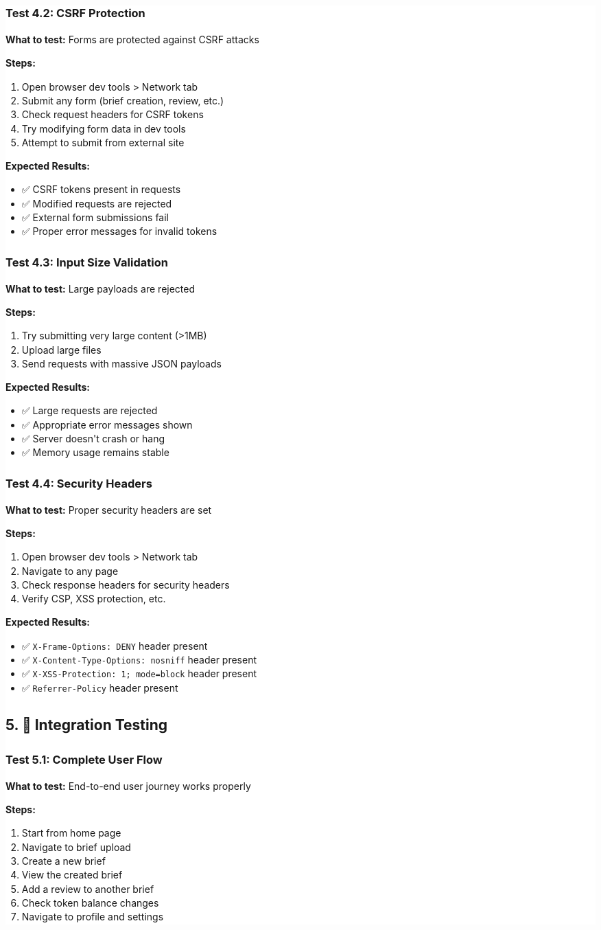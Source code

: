### Test 4.2: CSRF Protection
**What to test:** Forms are protected against CSRF attacks

**Steps:**
1. Open browser dev tools > Network tab
2. Submit any form (brief creation, review, etc.)
3. Check request headers for CSRF tokens
4. Try modifying form data in dev tools
5. Attempt to submit from external site

**Expected Results:**
- ✅ CSRF tokens present in requests
- ✅ Modified requests are rejected
- ✅ External form submissions fail
- ✅ Proper error messages for invalid tokens

### Test 4.3: Input Size Validation
**What to test:** Large payloads are rejected

**Steps:**
1. Try submitting very large content (>1MB)
2. Upload large files
3. Send requests with massive JSON payloads

**Expected Results:**
- ✅ Large requests are rejected
- ✅ Appropriate error messages shown
- ✅ Server doesn't crash or hang
- ✅ Memory usage remains stable

### Test 4.4: Security Headers
**What to test:** Proper security headers are set

**Steps:**
1. Open browser dev tools > Network tab
2. Navigate to any page
3. Check response headers for security headers
4. Verify CSP, XSS protection, etc.

**Expected Results:**
- ✅ `X-Frame-Options: DENY` header present
- ✅ `X-Content-Type-Options: nosniff` header present
- ✅ `X-XSS-Protection: 1; mode=block` header present
- ✅ `Referrer-Policy` header present

## 5. 🎯 Integration Testing

### Test 5.1: Complete User Flow
**What to test:** End-to-end user journey works properly

**Steps:**
1. Start from home page
2. Navigate to brief upload
3. Create a new brief
4. View the created brief
5. Add a review to another brief
6. Check token balance changes
7. Navigate to profile and settings
